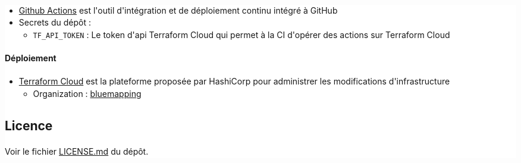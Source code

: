 - [Github Actions](https://docs.github.com/en/actions) est l'outil d'intégration et de déploiement continu intégré à GitHub
- Secrets du dépôt :
    - `TF_API_TOKEN` : Le token d'api Terraform Cloud qui permet à la CI d'opérer des actions sur Terraform Cloud

#### Déploiement

- [Terraform Cloud](https://app.terraform.io/) est la plateforme proposée par HashiCorp pour administrer les modifications d'infrastructure
    - Organization : [bluemapping](https://app.terraform.io/app/bluemapping/workspaces)

## Licence

Voir le fichier [LICENSE.md](./LICENSE.md) du dépôt.